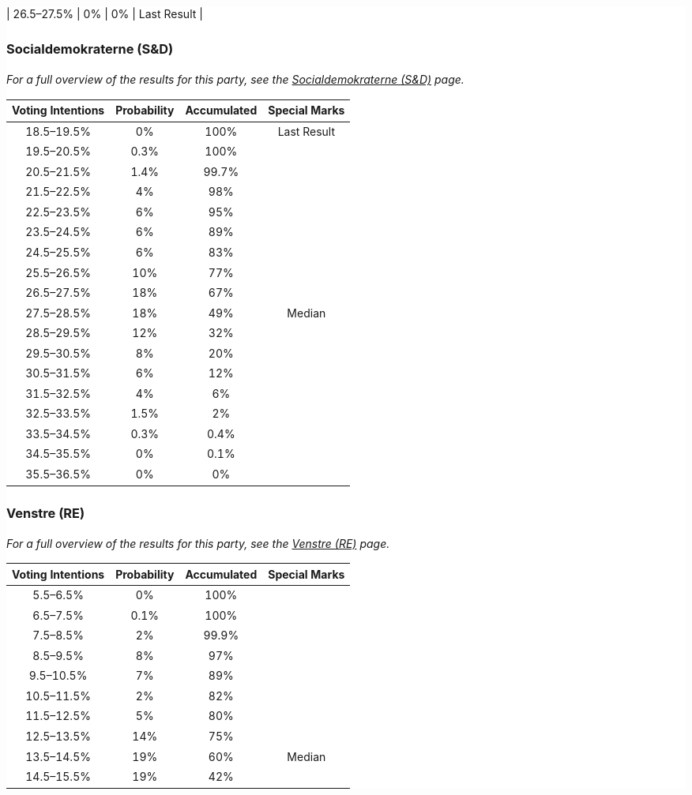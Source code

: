 | 26.5–27.5% | 0% | 0% | Last Result |

### Socialdemokraterne (S&D)

*For a full overview of the results for this party, see the [Socialdemokraterne (S&D)](party-socialdemokraternesd.html) page.*

| Voting Intentions | Probability | Accumulated | Special Marks |
|:-----------------:|:-----------:|:-----------:|:-------------:|
| 18.5–19.5% | 0% | 100% | Last Result |
| 19.5–20.5% | 0.3% | 100% |  |
| 20.5–21.5% | 1.4% | 99.7% |  |
| 21.5–22.5% | 4% | 98% |  |
| 22.5–23.5% | 6% | 95% |  |
| 23.5–24.5% | 6% | 89% |  |
| 24.5–25.5% | 6% | 83% |  |
| 25.5–26.5% | 10% | 77% |  |
| 26.5–27.5% | 18% | 67% |  |
| 27.5–28.5% | 18% | 49% | Median |
| 28.5–29.5% | 12% | 32% |  |
| 29.5–30.5% | 8% | 20% |  |
| 30.5–31.5% | 6% | 12% |  |
| 31.5–32.5% | 4% | 6% |  |
| 32.5–33.5% | 1.5% | 2% |  |
| 33.5–34.5% | 0.3% | 0.4% |  |
| 34.5–35.5% | 0% | 0.1% |  |
| 35.5–36.5% | 0% | 0% |  |

### Venstre (RE)

*For a full overview of the results for this party, see the [Venstre (RE)](party-venstrere.html) page.*

| Voting Intentions | Probability | Accumulated | Special Marks |
|:-----------------:|:-----------:|:-----------:|:-------------:|
| 5.5–6.5% | 0% | 100% |  |
| 6.5–7.5% | 0.1% | 100% |  |
| 7.5–8.5% | 2% | 99.9% |  |
| 8.5–9.5% | 8% | 97% |  |
| 9.5–10.5% | 7% | 89% |  |
| 10.5–11.5% | 2% | 82% |  |
| 11.5–12.5% | 5% | 80% |  |
| 12.5–13.5% | 14% | 75% |  |
| 13.5–14.5% | 19% | 60% | Median |
| 14.5–15.5% | 19% | 42% |  |